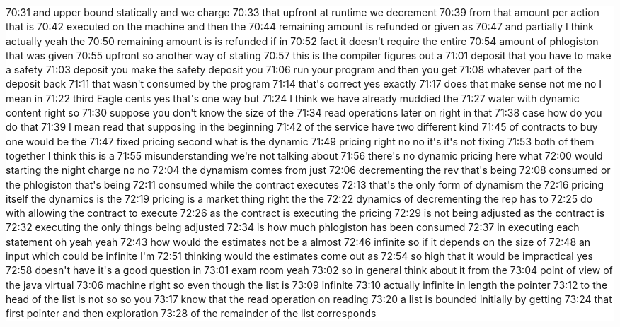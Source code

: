 70:31 and upper bound statically and we charge
70:33 that upfront at runtime we decrement
70:39 from that amount per action that is
70:42 executed on the machine and then the
70:44 remaining amount is refunded or given as
70:47 and partially I think actually yeah the
70:50 remaining amount is is refunded if in
70:52 fact it doesn't require the entire
70:54 amount of phlogiston that was given
70:55 upfront so another way of stating
70:57 this is the compiler figures out a
71:01 deposit that you have to make a safety
71:03 deposit you make the safety deposit you
71:06 run your program and then you get
71:08 whatever part of the deposit back
71:11 that wasn't consumed by the program
71:14 that's correct yes exactly
71:17 does that make sense not me no I mean in
71:22 third Eagle cents yes that's one way but
71:24 I think we have already muddied the
71:27 water with dynamic content right so
71:30 suppose you don't know the size of the
71:34 read operations later on right in that
71:38 case how do you do that
71:39 I mean read that supposing in the beginning
71:42 of the service have two different kind
71:45 of contracts to buy one would be the
71:47 fixed pricing second what is the dynamic
71:49 pricing right no no it's it's not fixing
71:53 both of them together I think this is a
71:55 misunderstanding we're not talking about
71:56 there's no dynamic pricing here what
72:00 would starting the night charge no no
72:04 the dynamism comes from just
72:06 decrementing the rev that's being
72:08 consumed or the phlogiston that's being
72:11 consumed while the contract executes
72:13 that's the only form of dynamism the
72:16 pricing itself the dynamics is the
72:19 pricing is a market thing right the the
72:22 dynamics of decrementing the rep has to
72:25 do with allowing the contract to execute
72:26 as the contract is executing the pricing
72:29 is not being adjusted as the contract is
72:32 executing the only things being adjusted
72:34 is how much phlogiston has been consumed
72:37 in executing each statement oh yeah yeah
72:43 how would the estimates not be a almost
72:46 infinite so if it depends on the size of
72:48 an input which could be infinite I'm
72:51 thinking would the estimates come out as
72:54 so high that it would be impractical yes
72:58 doesn't have it's a good question in
73:01 exam room yeah
73:02 so in general think about it from the
73:04 point of view of the java virtual
73:06 machine right so even though the list is
73:09 infinite
73:10 actually infinite in length the pointer
73:12 to the head of the list is not so so you
73:17 know that the read operation on reading
73:20 a list is bounded initially by getting
73:24 that first pointer and then exploration
73:28 of the remainder of the list corresponds